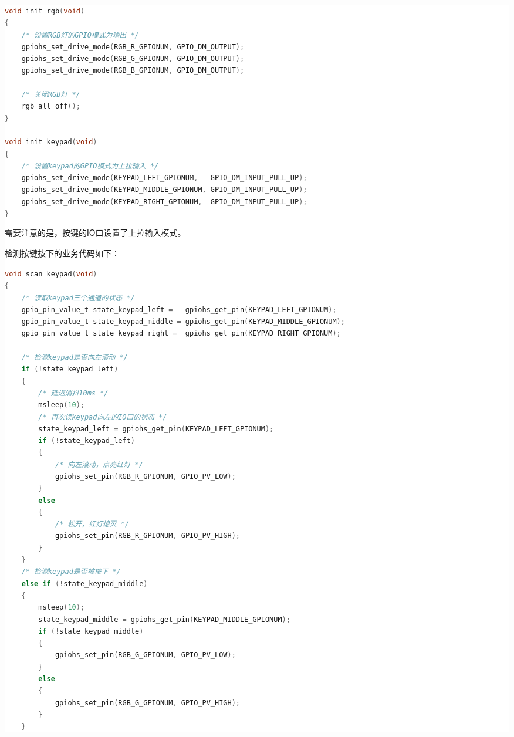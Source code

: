 ```c
void init_rgb(void)
{
    /* 设置RGB灯的GPIO模式为输出 */
    gpiohs_set_drive_mode(RGB_R_GPIONUM, GPIO_DM_OUTPUT);
    gpiohs_set_drive_mode(RGB_G_GPIONUM, GPIO_DM_OUTPUT);
    gpiohs_set_drive_mode(RGB_B_GPIONUM, GPIO_DM_OUTPUT);

    /* 关闭RGB灯 */
    rgb_all_off();
}

void init_keypad(void)
{
    /* 设置keypad的GPIO模式为上拉输入 */
    gpiohs_set_drive_mode(KEYPAD_LEFT_GPIONUM,   GPIO_DM_INPUT_PULL_UP);
    gpiohs_set_drive_mode(KEYPAD_MIDDLE_GPIONUM, GPIO_DM_INPUT_PULL_UP);
    gpiohs_set_drive_mode(KEYPAD_RIGHT_GPIONUM,  GPIO_DM_INPUT_PULL_UP);
}
```

需要注意的是，按键的IO口设置了上拉输入模式。

检测按键按下的业务代码如下：

```c
void scan_keypad(void)
{
    /* 读取keypad三个通道的状态 */
    gpio_pin_value_t state_keypad_left =   gpiohs_get_pin(KEYPAD_LEFT_GPIONUM);
    gpio_pin_value_t state_keypad_middle = gpiohs_get_pin(KEYPAD_MIDDLE_GPIONUM);
    gpio_pin_value_t state_keypad_right =  gpiohs_get_pin(KEYPAD_RIGHT_GPIONUM);

    /* 检测keypad是否向左滚动 */
    if (!state_keypad_left)
    {
        /* 延迟消抖10ms */
        msleep(10);
        /* 再次读keypad向左的IO口的状态 */
        state_keypad_left = gpiohs_get_pin(KEYPAD_LEFT_GPIONUM);
        if (!state_keypad_left)
        {
            /* 向左滚动，点亮红灯 */
            gpiohs_set_pin(RGB_R_GPIONUM, GPIO_PV_LOW);
        }
        else
        {
            /* 松开，红灯熄灭 */
            gpiohs_set_pin(RGB_R_GPIONUM, GPIO_PV_HIGH);
        }
    } 
    /* 检测keypad是否被按下 */
    else if (!state_keypad_middle)
    {
        msleep(10);
        state_keypad_middle = gpiohs_get_pin(KEYPAD_MIDDLE_GPIONUM);
        if (!state_keypad_middle)
        {
            gpiohs_set_pin(RGB_G_GPIONUM, GPIO_PV_LOW);
        }
        else
        {
            gpiohs_set_pin(RGB_G_GPIONUM, GPIO_PV_HIGH);
        }
    } 
```